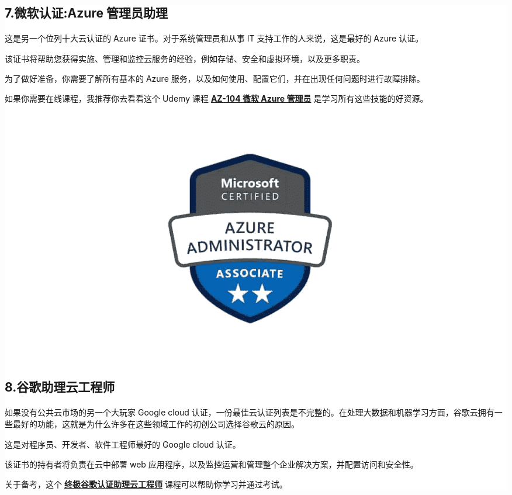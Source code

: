 ## 7.微软认证:Azure 管理员助理

这是另一个位列十大云认证的 Azure 证书。对于系统管理员和从事 IT 支持工作的人来说，这是最好的 Azure 认证。

该证书将帮助您获得实施、管理和监控云服务的经验，例如存储、安全和虚拟环境，以及更多职责。

为了做好准备，你需要了解所有基本的 Azure 服务，以及如何使用、配置它们，并在出现任何问题时进行故障排除。

如果你需要在线课程，我推荐你去看看这个 Udemy 课程 [**AZ-104 微软 Azure 管理员**](https://click.linksynergy.com/deeplink?id=JVFxdTr9V80&mid=39197&murl=https%3A%2F%2Fwww.udemy.com%2Fcourse%2Fexam-az-104-microsoft-azure-administrator%2F) 是学习所有这些技能的好资源。

[![](img/68a4cebdc0aa5a82c0ebdec5bfdd06bc.png)](https://click.linksynergy.com/deeplink?id=JVFxdTr9V80&mid=39197&murl=https%3A%2F%2Fwww.udemy.com%2Fcourse%2Fexam-az-104-microsoft-azure-administrator%2F)

## 8.谷歌助理云工程师

如果没有公共云市场的另一个大玩家 Google cloud 认证，一份最佳云认证列表是不完整的。在处理大数据和机器学习方面，谷歌云拥有一些最好的功能，这就是为什么许多在这些领域工作的初创公司选择谷歌云的原因。

这是对程序员、开发者、软件工程师最好的 Google cloud 认证。

该证书的持有者将负责在云中部署 web 应用程序，以及监控运营和管理整个企业解决方案，并配置访问和安全性。

关于备考，这个 [**终极谷歌认证助理云工程师**](https://click.linksynergy.com/deeplink?id=JVFxdTr9V80&mid=39197&murl=https%3A%2F%2Fwww.udemy.com%2Fcourse%2Fgoogle-cloud-associate-cloud-engineer-certification%2F) 课程可以帮助你学习并通过考试。
